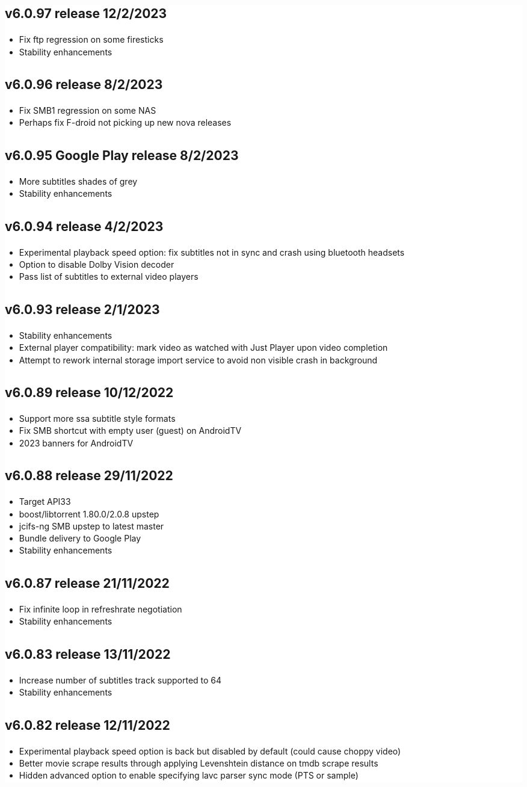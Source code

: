## v6.0.97 release 12/2/2023
- Fix ftp regression on some firesticks
- Stability enhancements

## v6.0.96 release 8/2/2023
- Fix SMB1 regression on some NAS
- Perhaps fix F-droid not picking up new nova releases

## v6.0.95 Google Play release 8/2/2023
- More subtitles shades of grey
- Stability enhancements

## v6.0.94 release 4/2/2023
- Experimental playback speed option: fix subtitles not in sync and crash using bluetooth headsets
- Option to disable Dolby Vision decoder
- Pass list of subtitles to external video players

## v6.0.93 release 2/1/2023
- Stability enhancements
- External player compatibility: mark video as watched with Just Player upon video completion
- Attempt to rework internal storage import service to avoid non visible crash in background

## v6.0.89 release 10/12/2022
- Support more ssa subtitle style formats
- Fix SMB shortcut with empty user (guest) on AndroidTV
- 2023 banners for AndroidTV

## v6.0.88 release 29/11/2022
- Target API33
- boost/libtorrent 1.80.0/2.0.8 upstep
- jcifs-ng SMB upstep to latest master
- Bundle delivery to Google Play
- Stability enhancements

## v6.0.87 release 21/11/2022
- Fix infinite loop in refreshrate negotiation
- Stability enhancements


## v6.0.83 release 13/11/2022
- Increase number of subtitles track supported to 64
- Stability enhancements


## v6.0.82 release 12/11/2022
- Experimental playback speed option is back but disabled by default (could cause choppy video)
- Better movie scrape results through applying Levenshtein distance on tmdb scrape results
- Hidden advanced option to enable specifying lavc parser sync mode (PTS or sample)
